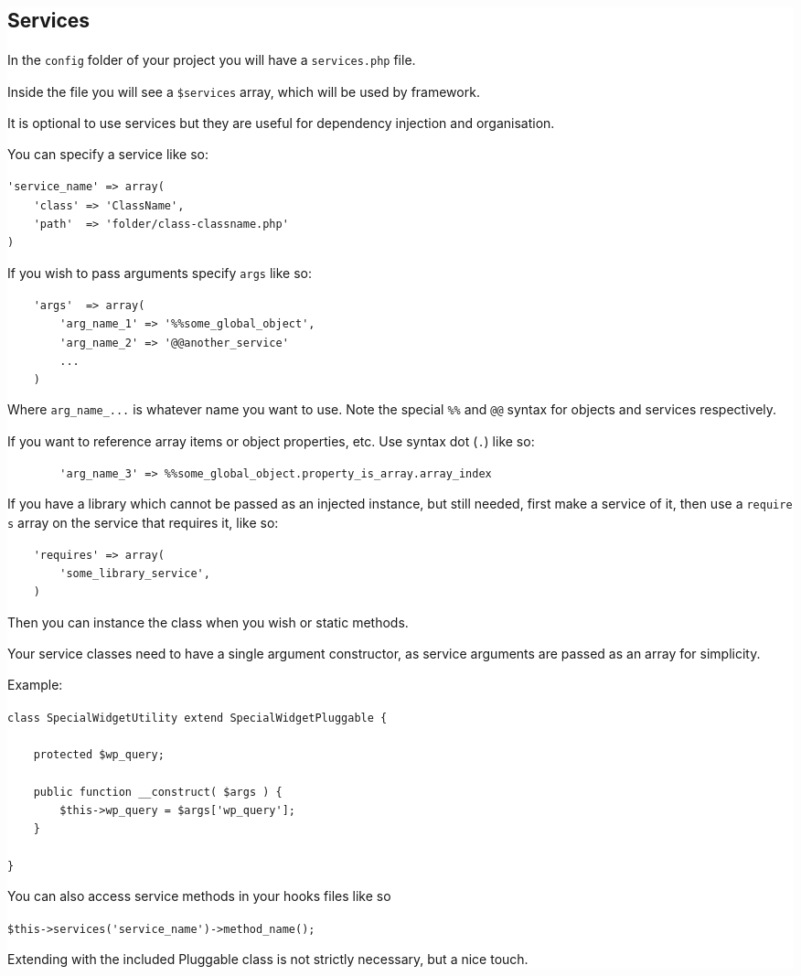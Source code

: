 
## Services ##

In the `config` folder of your project you will have a `services.php` file.

Inside the file you will see a `$services` array, which will be used by framework.

It is optional to use services but they are useful for dependency injection and organisation. 

You can specify a service like so:

    'service_name' => array(
        'class' => 'ClassName',
        'path'  => 'folder/class-classname.php'
    )
    
If you wish to pass arguments specify `args` like so:

        'args'  => array(
            'arg_name_1' => '%%some_global_object',
            'arg_name_2' => '@@another_service'
            ...
        )
        
Where `arg_name_...` is whatever name you want to use. Note the special `%%` and `@@` syntax for objects and services respectively. 
        
If you want to reference array items or object properties, etc. Use syntax dot \(`.`\) like so:

            'arg_name_3' => %%some_global_object.property_is_array.array_index
            
If you have a library which cannot be passed as an injected instance, but still needed, first make a service of it, then use a `requires` array on the service that requires it, like so:

        'requires' => array(
            'some_library_service',
        )
        
Then you can instance the class when you wish or static methods. 

Your service classes need to have a single argument constructor, as service arguments are passed as an array for simplicity.

Example:

    class SpecialWidgetUtility extend SpecialWidgetPluggable {
        
        protected $wp_query;
        
        public function __construct( $args ) {
            $this->wp_query = $args['wp_query'];
        }
        
    }
    
You can also access service methods in your hooks files like so

    $this->services('service_name')->method_name();
    
Extending with the included Pluggable class is not strictly necessary, but a nice touch. 
    